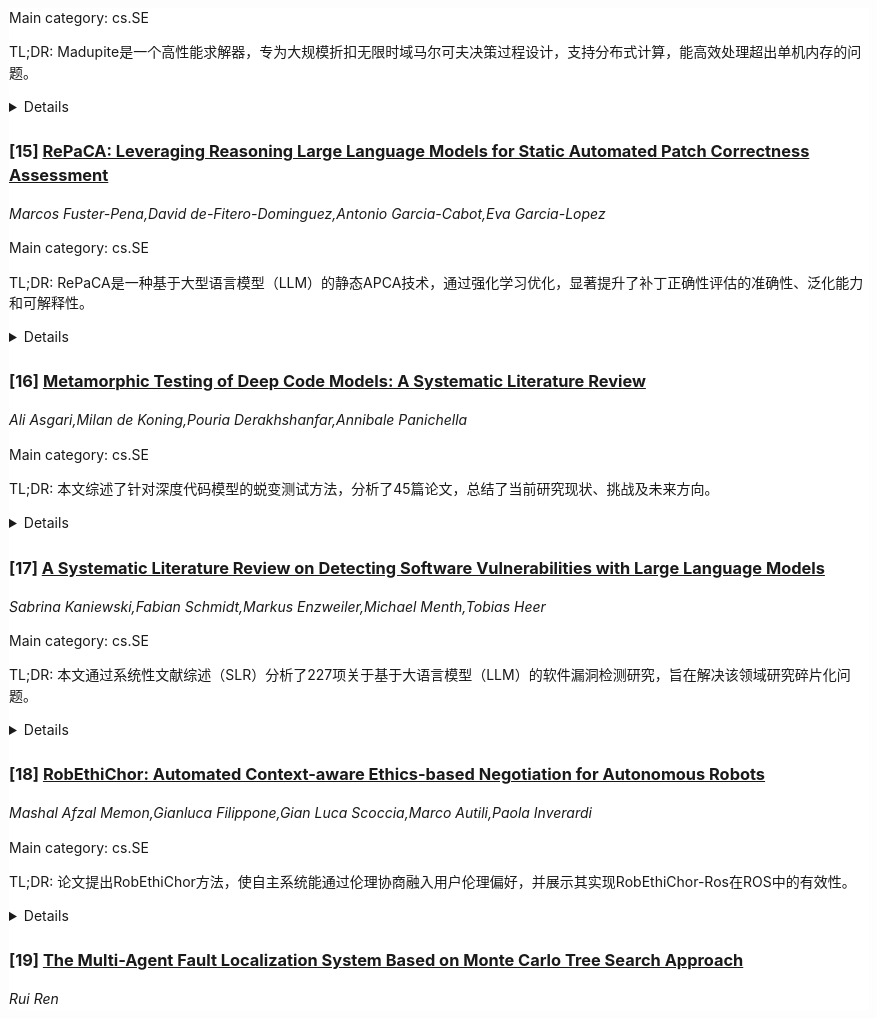 Main category: cs.SE

TL;DR: Madupite是一个高性能求解器，专为大规模折扣无限时域马尔可夫决策过程设计，支持分布式计算，能高效处理超出单机内存的问题。


<details><summary>Details</summary></details>


### [15] [RePaCA: Leveraging Reasoning Large Language Models for Static Automated Patch Correctness Assessment](https://arxiv.org/abs/2507.22580)
*Marcos Fuster-Pena,David de-Fitero-Dominguez,Antonio Garcia-Cabot,Eva Garcia-Lopez*

Main category: cs.SE

TL;DR: RePaCA是一种基于大型语言模型（LLM）的静态APCA技术，通过强化学习优化，显著提升了补丁正确性评估的准确性、泛化能力和可解释性。


<details><summary>Details</summary></details>


### [16] [Metamorphic Testing of Deep Code Models: A Systematic Literature Review](https://arxiv.org/abs/2507.22610)
*Ali Asgari,Milan de Koning,Pouria Derakhshanfar,Annibale Panichella*

Main category: cs.SE

TL;DR: 本文综述了针对深度代码模型的蜕变测试方法，分析了45篇论文，总结了当前研究现状、挑战及未来方向。


<details><summary>Details</summary></details>


### [17] [A Systematic Literature Review on Detecting Software Vulnerabilities with Large Language Models](https://arxiv.org/abs/2507.22659)
*Sabrina Kaniewski,Fabian Schmidt,Markus Enzweiler,Michael Menth,Tobias Heer*

Main category: cs.SE

TL;DR: 本文通过系统性文献综述（SLR）分析了227项关于基于大语言模型（LLM）的软件漏洞检测研究，旨在解决该领域研究碎片化问题。


<details><summary>Details</summary></details>


### [18] [RobEthiChor: Automated Context-aware Ethics-based Negotiation for Autonomous Robots](https://arxiv.org/abs/2507.22664)
*Mashal Afzal Memon,Gianluca Filippone,Gian Luca Scoccia,Marco Autili,Paola Inverardi*

Main category: cs.SE

TL;DR: 论文提出RobEthiChor方法，使自主系统能通过伦理协商融入用户伦理偏好，并展示其实现RobEthiChor-Ros在ROS中的有效性。


<details><summary>Details</summary></details>


### [19] [The Multi-Agent Fault Localization System Based on Monte Carlo Tree Search Approach](https://arxiv.org/abs/2507.22800)
*Rui Ren*
